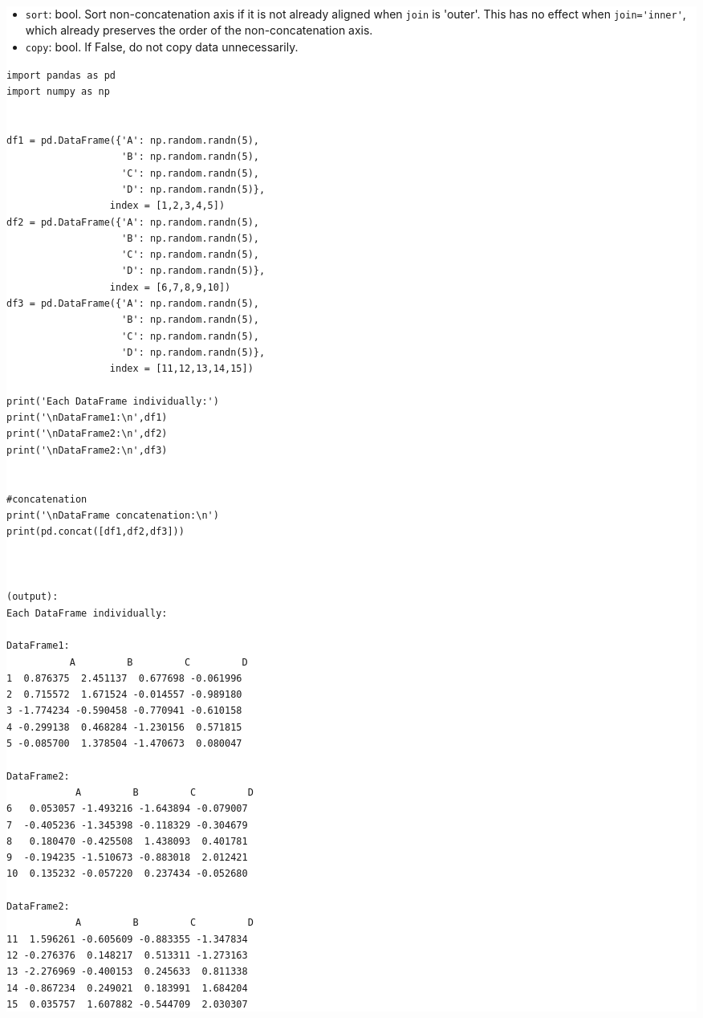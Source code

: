   - `sort`: bool. Sort non-concatenation axis if it is not already aligned when `join` is 'outer'. This has no effect when `join='inner'`, which already preserves the order of the non-concatenation axis.
  - `copy`: bool. If False, do not copy data unnecessarily.


```
import pandas as pd
import numpy as np


df1 = pd.DataFrame({'A': np.random.randn(5),
                    'B': np.random.randn(5),
                    'C': np.random.randn(5),
                    'D': np.random.randn(5)},
                  index = [1,2,3,4,5])
df2 = pd.DataFrame({'A': np.random.randn(5),
                    'B': np.random.randn(5),
                    'C': np.random.randn(5),
                    'D': np.random.randn(5)},
                  index = [6,7,8,9,10])
df3 = pd.DataFrame({'A': np.random.randn(5),
                    'B': np.random.randn(5),
                    'C': np.random.randn(5),
                    'D': np.random.randn(5)},
                  index = [11,12,13,14,15])

print('Each DataFrame individually:')
print('\nDataFrame1:\n',df1)
print('\nDataFrame2:\n',df2)
print('\nDataFrame2:\n',df3)


#concatenation
print('\nDataFrame concatenation:\n')
print(pd.concat([df1,df2,df3]))



(output):
Each DataFrame individually:

DataFrame1:
           A         B         C         D
1  0.876375  2.451137  0.677698 -0.061996
2  0.715572  1.671524 -0.014557 -0.989180
3 -1.774234 -0.590458 -0.770941 -0.610158
4 -0.299138  0.468284 -1.230156  0.571815
5 -0.085700  1.378504 -1.470673  0.080047

DataFrame2:
            A         B         C         D
6   0.053057 -1.493216 -1.643894 -0.079007
7  -0.405236 -1.345398 -0.118329 -0.304679
8   0.180470 -0.425508  1.438093  0.401781
9  -0.194235 -1.510673 -0.883018  2.012421
10  0.135232 -0.057220  0.237434 -0.052680

DataFrame2:
            A         B         C         D
11  1.596261 -0.605609 -0.883355 -1.347834
12 -0.276376  0.148217  0.513311 -1.273163
13 -2.276969 -0.400153  0.245633  0.811338
14 -0.867234  0.249021  0.183991  1.684204
15  0.035757  1.607882 -0.544709  2.030307
```